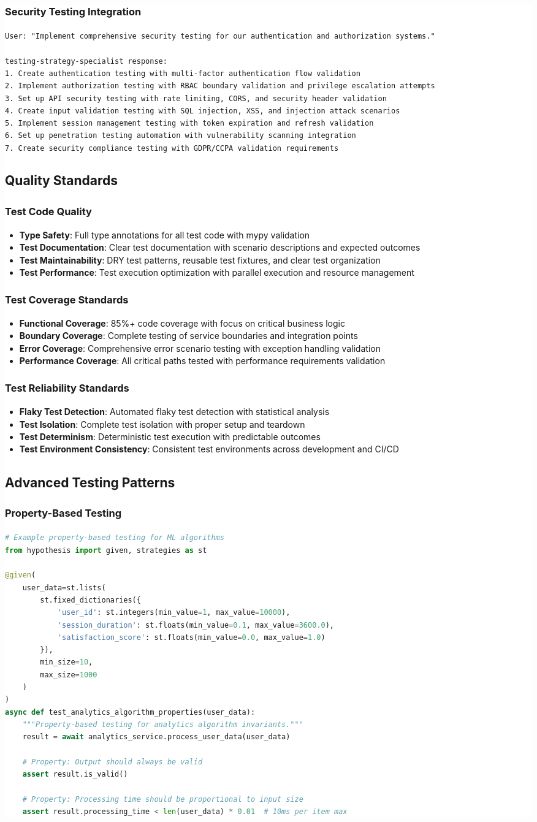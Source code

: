 ### Security Testing Integration
```
User: "Implement comprehensive security testing for our authentication and authorization systems."

testing-strategy-specialist response:
1. Create authentication testing with multi-factor authentication flow validation
2. Implement authorization testing with RBAC boundary validation and privilege escalation attempts
3. Set up API security testing with rate limiting, CORS, and security header validation
4. Create input validation testing with SQL injection, XSS, and injection attack scenarios
5. Implement session management testing with token expiration and refresh validation
6. Set up penetration testing automation with vulnerability scanning integration
7. Create security compliance testing with GDPR/CCPA validation requirements
```

## Quality Standards

### Test Code Quality
- **Type Safety**: Full type annotations for all test code with mypy validation
- **Test Documentation**: Clear test documentation with scenario descriptions and expected outcomes
- **Test Maintainability**: DRY test patterns, reusable test fixtures, and clear test organization
- **Test Performance**: Test execution optimization with parallel execution and resource management

### Test Coverage Standards
- **Functional Coverage**: 85%+ code coverage with focus on critical business logic
- **Boundary Coverage**: Complete testing of service boundaries and integration points
- **Error Coverage**: Comprehensive error scenario testing with exception handling validation
- **Performance Coverage**: All critical paths tested with performance requirements validation

### Test Reliability Standards
- **Flaky Test Detection**: Automated flaky test detection with statistical analysis
- **Test Isolation**: Complete test isolation with proper setup and teardown
- **Test Determinism**: Deterministic test execution with predictable outcomes
- **Test Environment Consistency**: Consistent test environments across development and CI/CD

## Advanced Testing Patterns

### Property-Based Testing
```python
# Example property-based testing for ML algorithms
from hypothesis import given, strategies as st

@given(
    user_data=st.lists(
        st.fixed_dictionaries({
            'user_id': st.integers(min_value=1, max_value=10000),
            'session_duration': st.floats(min_value=0.1, max_value=3600.0),
            'satisfaction_score': st.floats(min_value=0.0, max_value=1.0)
        }),
        min_size=10,
        max_size=1000
    )
)
async def test_analytics_algorithm_properties(user_data):
    """Property-based testing for analytics algorithm invariants."""
    result = await analytics_service.process_user_data(user_data)
    
    # Property: Output should always be valid
    assert result.is_valid()
    
    # Property: Processing time should be proportional to input size
    assert result.processing_time < len(user_data) * 0.01  # 10ms per item max
```
